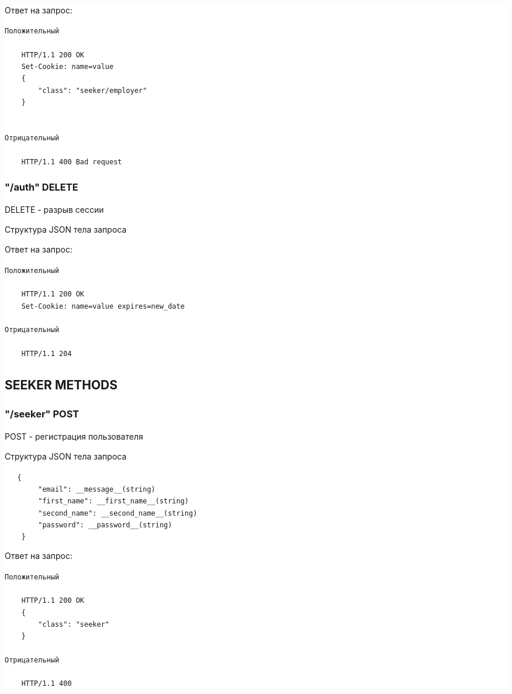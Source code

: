 Ответ на запрос:

    Положительный

        HTTP/1.1 200 OK
        Set-Cookie: name=value
        {
            "class": "seeker/employer"
        }


    Отрицательный

        HTTP/1.1 400 Bad request

###  "/auth" DELETE
DELETE - разрыв сессии

Структура JSON тела запроса

Ответ на запрос:

    Положительный

        HTTP/1.1 200 OK
        Set-Cookie: name=value expires=new_date

    Отрицательный

        HTTP/1.1 204 

## SEEKER METHODS

### "/seeker" POST
POST - регистрация пользователя

Структура JSON тела запроса

       {
            "email": __message__(string)
            "first_name": __first_name__(string)
            "second_name": __second_name__(string)
            "password": __password__(string)
        }

Ответ на запрос:

    Положительный

        HTTP/1.1 200 OK
        {
            "class": "seeker"
        }

    Отрицательный

        HTTP/1.1 400 

